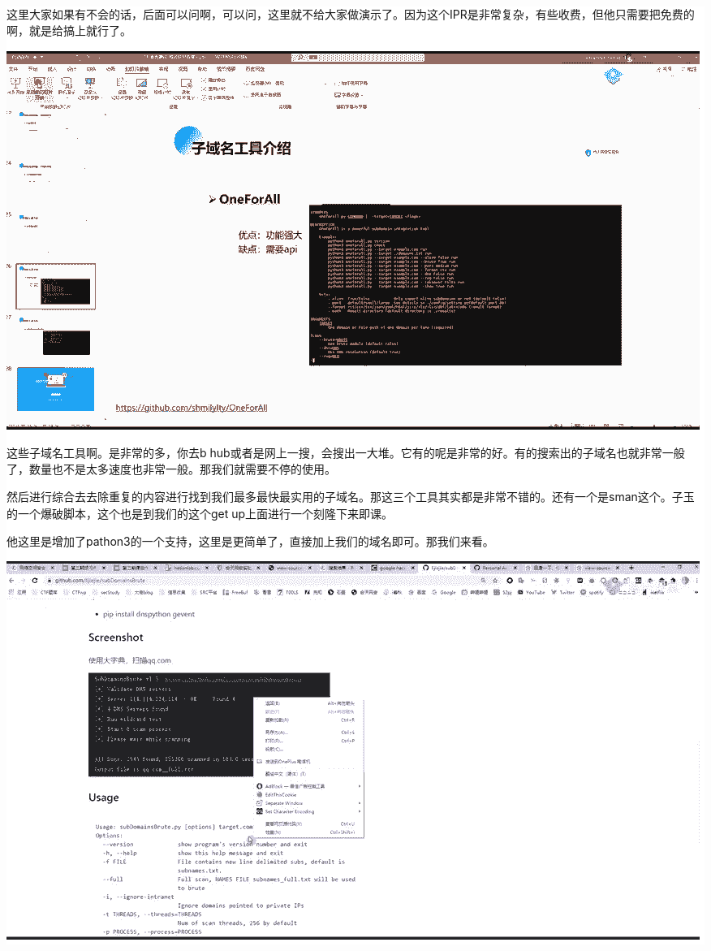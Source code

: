 这里大家如果有不会的话，后面可以问啊，可以问，这里就不给大家做演示了。因为这个IPR是非常复杂，有些收费，但他只需要把免费的啊，就是给搞上就行了。



![](img/54eb29deb36a00b889f3c8ceda73da21_58.png)

这些子域名工具啊。是非常的多，你去b hub或者是网上一搜，会搜出一大堆。它有的呢是非常的好。有的搜索出的子域名也就非常一般了，数量也不是太多速度也非常一般。那我们就需要不停的使用。

然后进行综合去去除重复的内容进行找到我们最多最快最实用的子域名。那这三个工具其实都是非常不错的。还有一个是sman这个。子玉的一个爆破脚本，这个也是到我们的这个get up上面进行一个刻隆下来即课。

他这里是增加了pathon3的一个支持，这里是更简单了，直接加上我们的域名即可。那我们来看。

![](img/54eb29deb36a00b889f3c8ceda73da21_60.png)
